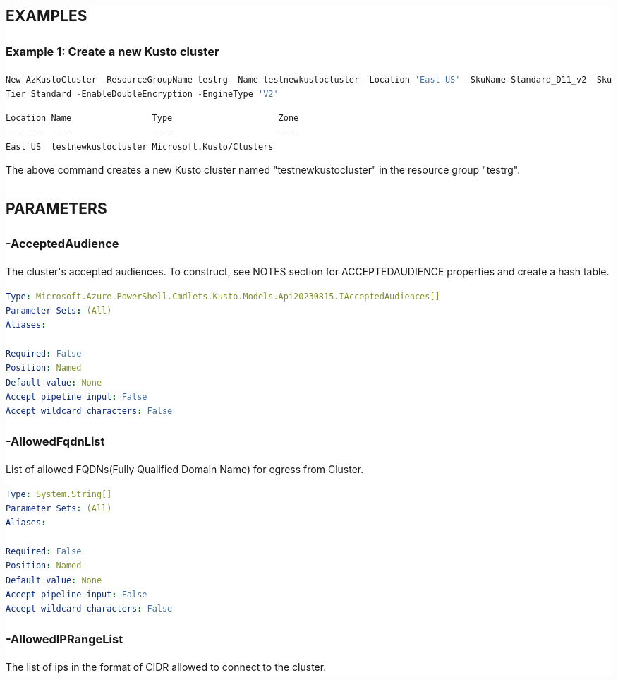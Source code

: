 ## EXAMPLES

### Example 1: Create a new Kusto cluster
```powershell
New-AzKustoCluster -ResourceGroupName testrg -Name testnewkustocluster -Location 'East US' -SkuName Standard_D11_v2 -SkuTier Standard -EnableDoubleEncryption -EngineType 'V2'
```

```output
Location Name                Type                     Zone
-------- ----                ----                     ----
East US  testnewkustocluster Microsoft.Kusto/Clusters
```

The above command creates a new Kusto cluster named "testnewkustocluster" in the resource group "testrg".

## PARAMETERS

### -AcceptedAudience
The cluster's accepted audiences.
To construct, see NOTES section for ACCEPTEDAUDIENCE properties and create a hash table.

```yaml
Type: Microsoft.Azure.PowerShell.Cmdlets.Kusto.Models.Api20230815.IAcceptedAudiences[]
Parameter Sets: (All)
Aliases:

Required: False
Position: Named
Default value: None
Accept pipeline input: False
Accept wildcard characters: False
```

### -AllowedFqdnList
List of allowed FQDNs(Fully Qualified Domain Name) for egress from Cluster.

```yaml
Type: System.String[]
Parameter Sets: (All)
Aliases:

Required: False
Position: Named
Default value: None
Accept pipeline input: False
Accept wildcard characters: False
```

### -AllowedIPRangeList
The list of ips in the format of CIDR allowed to connect to the cluster.
